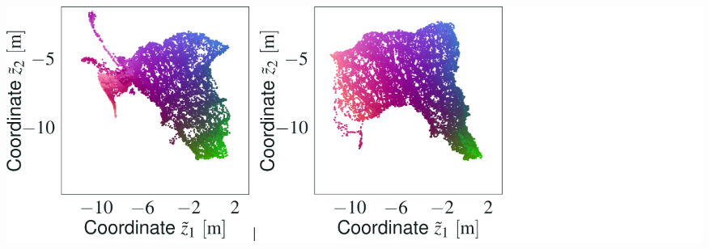 <img src="img/cc_only_1.png" alt="Learned Channel Chart, CSI only from array 1" width="300"/> | <img src="img/cc_only_2.png" alt="Learned Channel Chart, CSI only from array 2" width="300"/>